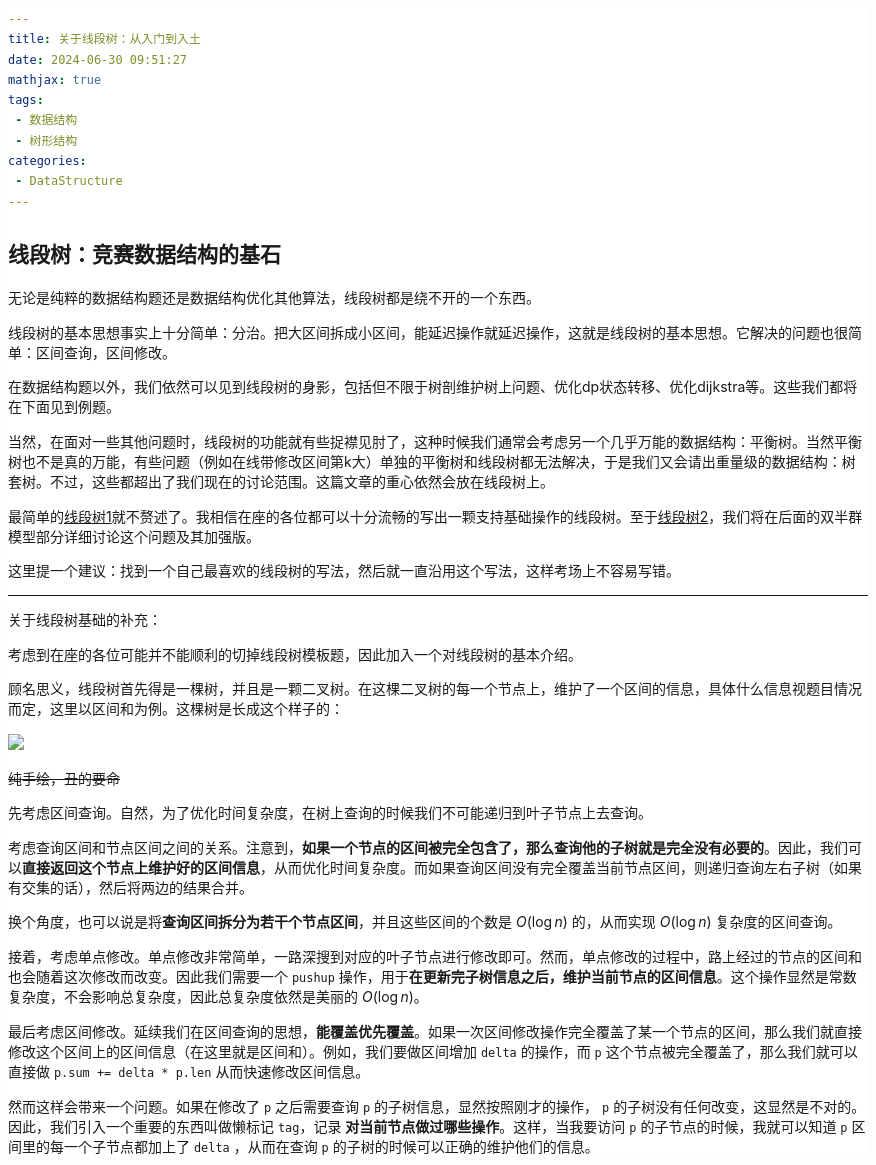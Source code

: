 ```yaml
---
title: 关于线段树：从入门到入土
date: 2024-06-30 09:51:27
mathjax: true
tags:
 - 数据结构
 - 树形结构
categories:
 - DataStructure
---
```


## 线段树：竞赛数据结构的基石

无论是纯粹的数据结构题还是数据结构优化其他算法，线段树都是绕不开的一个东西。

线段树的基本思想事实上十分简单：分治。把大区间拆成小区间，能延迟操作就延迟操作，这就是线段树的基本思想。它解决的问题也很简单：区间查询，区间修改。

在数据结构题以外，我们依然可以见到线段树的身影，包括但不限于树剖维护树上问题、优化dp状态转移、优化dijkstra等。这些我们都将在下面见到例题。

当然，在面对一些其他问题时，线段树的功能就有些捉襟见肘了，这种时候我们通常会考虑另一个几乎万能的数据结构：平衡树。当然平衡树也不是真的万能，有些问题（例如在线带修改区间第k大）单独的平衡树和线段树都无法解决，于是我们又会请出重量级的数据结构：树套树。不过，这些都超出了我们现在的讨论范围。这篇文章的重心依然会放在线段树上。

最简单的[线段树1](https://www.luogu.com.cn/problem/P3372)就不赘述了。我相信在座的各位都可以十分流畅的写出一颗支持基础操作的线段树。至于[线段树2](https://www.luogu.com.cn/problem/P3373)，我们将在后面的双半群模型部分详细讨论这个问题及其加强版。

这里提一个建议：找到一个自己最喜欢的线段树的写法，然后就一直沿用这个写法，这样考场上不容易写错。

---

关于线段树基础的补充：

考虑到在座的各位可能并不能顺利的切掉线段树模板题，因此加入一个对线段树的基本介绍。

顾名思义，线段树首先得是一棵树，并且是一颗二叉树。在这棵二叉树的每一个节点上，维护了一个区间的信息，具体什么信息视题目情况而定，这里以区间和为例。这棵树是长成这个样子的：

![](/img/segt-structure.png)

~~纯手绘，丑的要命~~

先考虑区间查询。自然，为了优化时间复杂度，在树上查询的时候我们不可能递归到叶子节点上去查询。

考虑查询区间和节点区间之间的关系。注意到，**如果一个节点的区间被完全包含了，那么查询他的子树就是完全没有必要的**。因此，我们可以**直接返回这个节点上维护好的区间信息**，从而优化时间复杂度。而如果查询区间没有完全覆盖当前节点区间，则递归查询左右子树（如果有交集的话），然后将两边的结果合并。

换个角度，也可以说是将**查询区间拆分为若干个节点区间**，并且这些区间的个数是 $O(\log n)$ 的，从而实现 $O(\log n)$ 复杂度的区间查询。

接着，考虑单点修改。单点修改非常简单，一路深搜到对应的叶子节点进行修改即可。然而，单点修改的过程中，路上经过的节点的区间和也会随着这次修改而改变。因此我们需要一个 `pushup` 操作，用于**在更新完子树信息之后，维护当前节点的区间信息**。这个操作显然是常数复杂度，不会影响总复杂度，因此总复杂度依然是美丽的 $O(\log n)$。

最后考虑区间修改。延续我们在区间查询的思想，**能覆盖优先覆盖**。如果一次区间修改操作完全覆盖了某一个节点的区间，那么我们就直接修改这个区间上的区间信息（在这里就是区间和）。例如，我们要做区间增加 `delta` 的操作，而 `p` 这个节点被完全覆盖了，那么我们就可以直接做 `p.sum += delta * p.len` 从而快速修改区间信息。

然而这样会带来一个问题。如果在修改了 `p` 之后需要查询 `p` 的子树信息，显然按照刚才的操作， `p` 的子树没有任何改变，这显然是不对的。因此，我们引入一个重要的东西叫做懒标记 `tag`，记录 **对当前节点做过哪些操作**。这样，当我要访问 `p` 的子节点的时候，我就可以知道 `p` 区间里的每一个子节点都加上了 `delta` ，从而在查询 `p` 的子树的时候可以正确的维护他们的信息。
